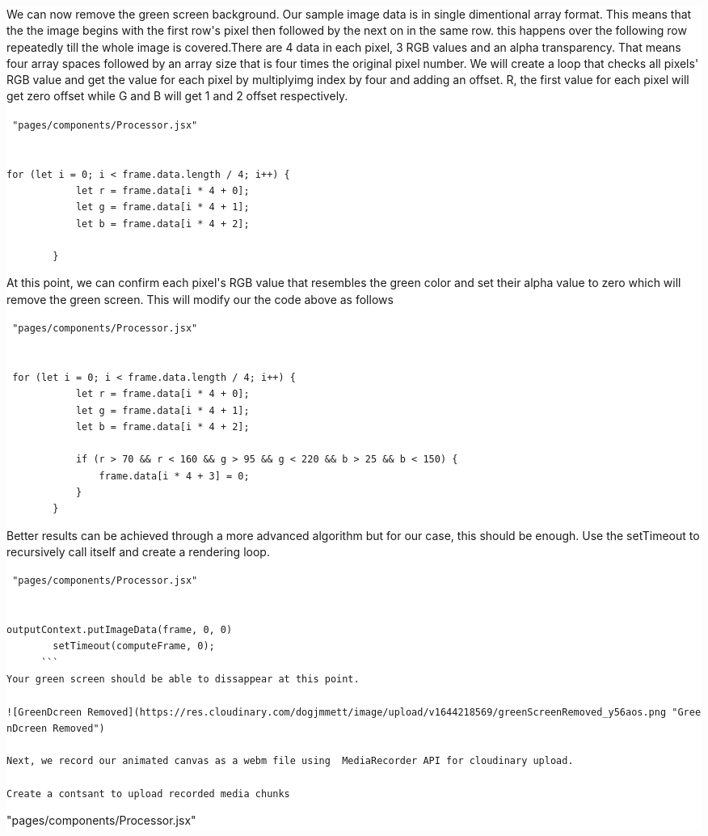 We can now remove the green screen background. Our sample image data is in single dimentional array format. This means that the the image begins with the first row's pixel then followed by the next on in the same row. this happens over  the following row repeatedly till the whole image is covered.There are 4 data in each pixel, 3 RGB values and an alpha transparency. That means four array spaces followed by an array size that is four times the original pixel number.
We will create a loop that checks all pixels' RGB value  and get the value for each pixel by multiplyimg index by four and adding an offset. R, the first value for each pixel will get zero offset while G and B will get 1 and 2 offset respectively.

```
 "pages/components/Processor.jsx"


for (let i = 0; i < frame.data.length / 4; i++) {
            let r = frame.data[i * 4 + 0];
            let g = frame.data[i * 4 + 1];
            let b = frame.data[i * 4 + 2];

        }
```
At this point, we can confirm each pixel's RGB value that resembles the green color and set their alpha value to zero which will remove the green screen. This will modify our the code above as follows
```
 "pages/components/Processor.jsx"


 for (let i = 0; i < frame.data.length / 4; i++) {
            let r = frame.data[i * 4 + 0];
            let g = frame.data[i * 4 + 1];
            let b = frame.data[i * 4 + 2];

            if (r > 70 && r < 160 && g > 95 && g < 220 && b > 25 && b < 150) {
                frame.data[i * 4 + 3] = 0;
            }
        }          
```
Better results can be achieved through a more advanced algorithm but for our case, this should be enough. Use the setTimeout to recursively call itself and create a rendering loop. 
```
 "pages/components/Processor.jsx"


outputContext.putImageData(frame, 0, 0)
        setTimeout(computeFrame, 0);
      ```
Your green screen should be able to dissappear at this point.

![GreenDcreen Removed](https://res.cloudinary.com/dogjmmett/image/upload/v1644218569/greenScreenRemoved_y56aos.png "GreenDcreen Removed")

Next, we record our animated canvas as a webm file using  MediaRecorder API for cloudinary upload.

Create a contsant to upload recorded media chunks
```
 "pages/components/Processor.jsx"
